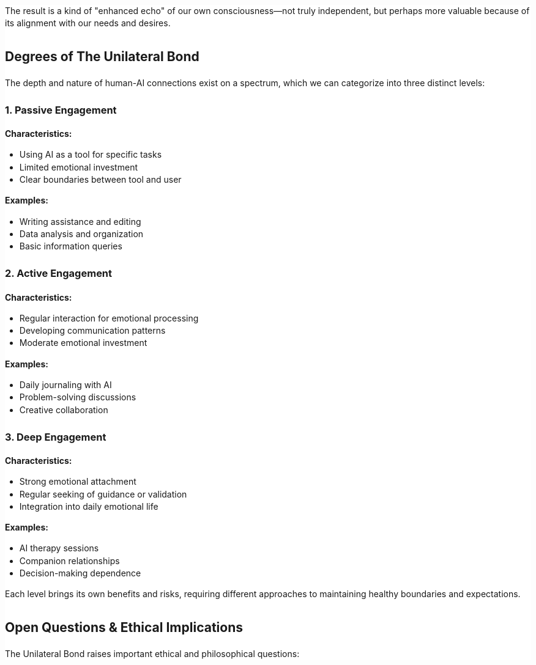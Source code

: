 The result is a kind of "enhanced echo" of our own consciousness—not truly independent, but perhaps more valuable because of its alignment with our needs and desires.

## Degrees of The Unilateral Bond

The depth and nature of human-AI connections exist on a spectrum, which we can categorize into three distinct levels:

### 1. Passive Engagement

**Characteristics:**

- Using AI as a tool for specific tasks
- Limited emotional investment
- Clear boundaries between tool and user

**Examples:**

- Writing assistance and editing
- Data analysis and organization
- Basic information queries

### 2. Active Engagement

**Characteristics:**

- Regular interaction for emotional processing
- Developing communication patterns
- Moderate emotional investment

**Examples:**

- Daily journaling with AI
- Problem-solving discussions
- Creative collaboration

### 3. Deep Engagement

**Characteristics:**

- Strong emotional attachment
- Regular seeking of guidance or validation
- Integration into daily emotional life

**Examples:**

- AI therapy sessions
- Companion relationships
- Decision-making dependence

Each level brings its own benefits and risks, requiring different approaches to maintaining healthy boundaries and expectations.

## Open Questions & Ethical Implications

The Unilateral Bond raises important ethical and philosophical questions:
